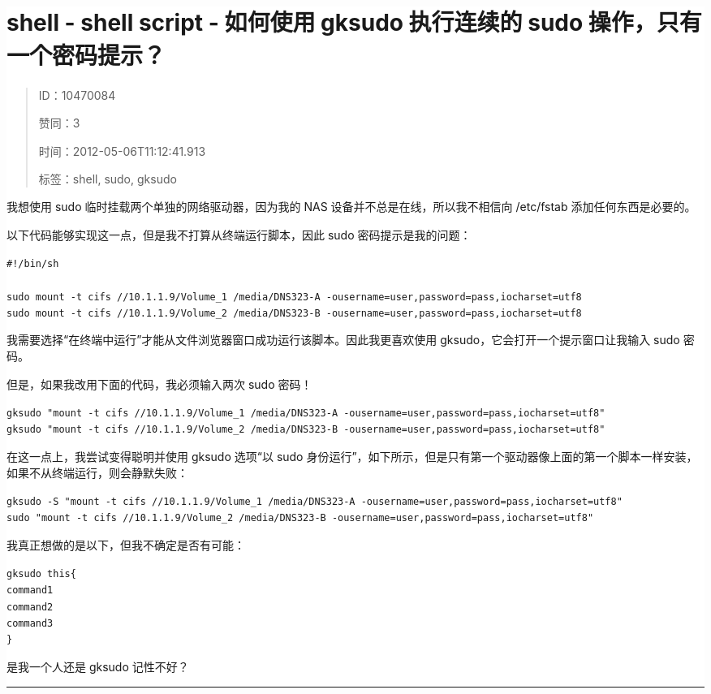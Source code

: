 # shell - shell script - 如何使用 gksudo 执行连续的 sudo 操作，只有一个密码提示？

> ID：10470084
> 
> 赞同：3
> 
> 时间：2012-05-06T11:12:41.913
> 
> 标签：shell, sudo, gksudo

我想使用 sudo 临时挂载两个单独的网络驱动器，因为我的 NAS 设备并不总是在线，所以我不相信向 /etc/fstab 添加任何东西是必要的。

以下代码能够实现这一点，但是我不打算从终端运行脚本，因此 sudo 密码提示是我的问题：

```
#!/bin/sh

sudo mount -t cifs //10.1.1.9/Volume_1 /media/DNS323-A -ousername=user,password=pass,iocharset=utf8
sudo mount -t cifs //10.1.1.9/Volume_2 /media/DNS323-B -ousername=user,password=pass,iocharset=utf8 
```

我需要选择“在终端中运行”才能从文件浏览器窗口成功运行该脚本。因此我更喜欢使用 gksudo，它会打开一个提示窗口让我输入 sudo 密码。

但是，如果我改用下面的代码，我必须输入两次 sudo 密码！

```
gksudo "mount -t cifs //10.1.1.9/Volume_1 /media/DNS323-A -ousername=user,password=pass,iocharset=utf8"
gksudo "mount -t cifs //10.1.1.9/Volume_2 /media/DNS323-B -ousername=user,password=pass,iocharset=utf8" 
```

在这一点上，我尝试变得聪明并使用 gksudo 选项“以 sudo 身份运行”，如下所示，但是只有第一个驱动器像上面的第一个脚本一样安装，如果不从终端运行，则会静默失败：

```
gksudo -S "mount -t cifs //10.1.1.9/Volume_1 /media/DNS323-A -ousername=user,password=pass,iocharset=utf8"
sudo "mount -t cifs //10.1.1.9/Volume_2 /media/DNS323-B -ousername=user,password=pass,iocharset=utf8" 
```

我真正想做的是以下，但我不确定是否有可能：

```
gksudo this{
command1
command2
command3
} 
```

是我一个人还是 gksudo 记性不好？

* * *
